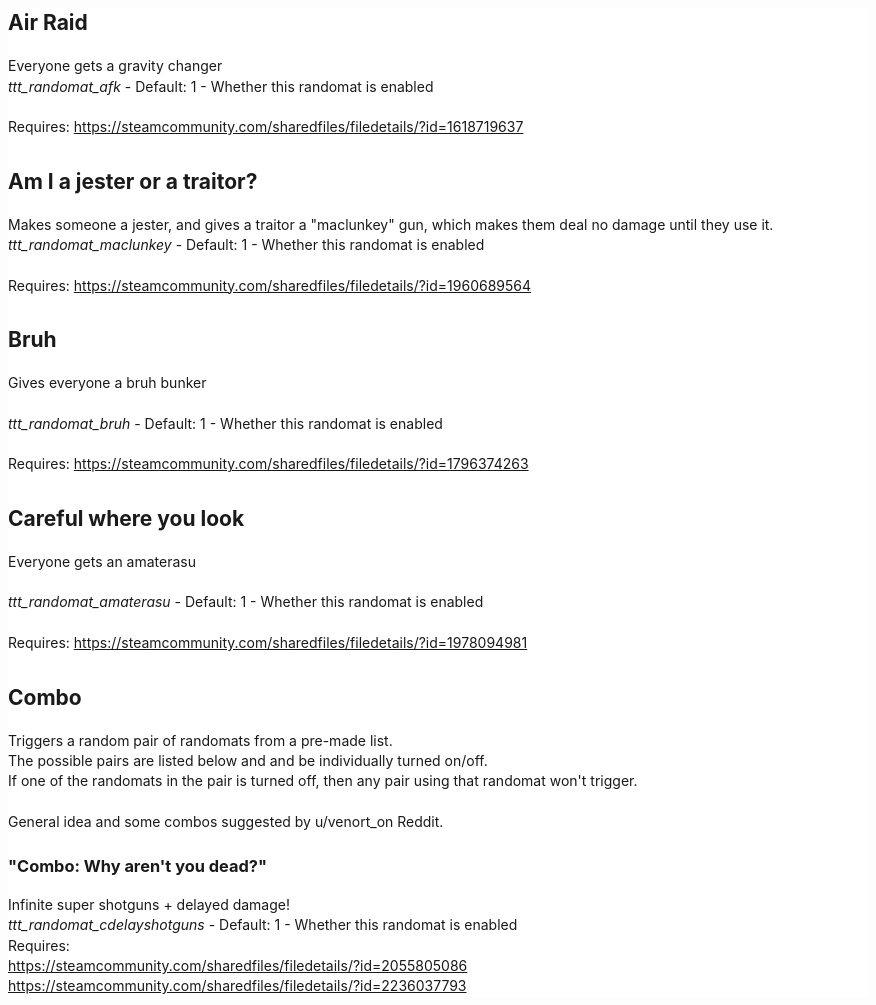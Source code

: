 ## Air Raid

Everyone gets a gravity changer
\
_ttt_randomat_afk_ - Default: 1 - Whether this randomat is enabled\
\
Requires: <https://steamcommunity.com/sharedfiles/filedetails/?id=1618719637>

## Am I a jester or a traitor?

Makes someone a jester, and gives a traitor a "maclunkey" gun, which makes them deal no damage until they use it.
\
_ttt_randomat_maclunkey_ - Default: 1 - Whether this randomat is enabled\
\
Requires: <https://steamcommunity.com/sharedfiles/filedetails/?id=1960689564>

## Bruh

Gives everyone a bruh bunker\
\
_ttt_randomat_bruh_ - Default: 1 - Whether this randomat is enabled\
\
Requires: <https://steamcommunity.com/sharedfiles/filedetails/?id=1796374263>

## Careful where you look

Everyone gets an amaterasu\
\
_ttt_randomat_amaterasu_ - Default: 1 - Whether this randomat is enabled\
\
Requires: <https://steamcommunity.com/sharedfiles/filedetails/?id=1978094981>

## Combo

Triggers a random pair of randomats from a pre-made list.\
The possible pairs are listed below and and be individually turned on/off.\
If one of the randomats in the pair is turned off, then any pair using that randomat won't trigger.\
\
General idea and some combos suggested by u/venort_on Reddit.

### "Combo: Why aren't you dead?"

Infinite super shotguns + delayed damage!\
_ttt_randomat_cdelayshotguns_ - Default: 1 - Whether this randomat is enabled\
Requires:\
<https://steamcommunity.com/sharedfiles/filedetails/?id=2055805086>\
<https://steamcommunity.com/sharedfiles/filedetails/?id=2236037793>
